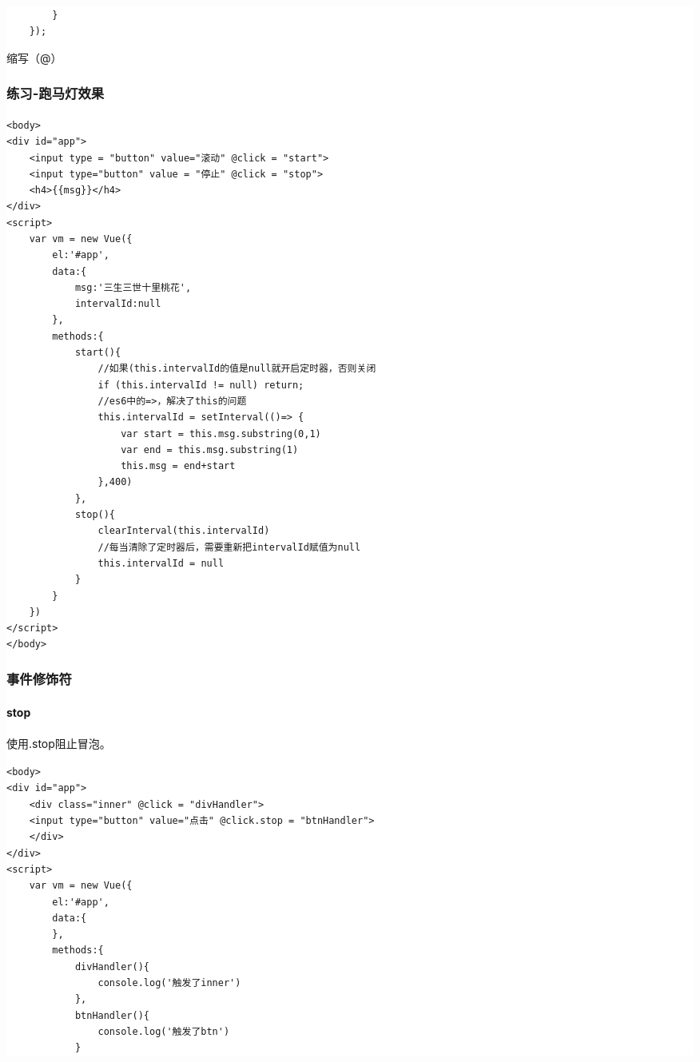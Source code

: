 ```
        }
    });
```
缩写（@）
### 练习-跑马灯效果
```
<body>
<div id="app">
    <input type = "button" value="滚动" @click = "start">
    <input type="button" value = "停止" @click = "stop">
    <h4>{{msg}}</h4>
</div>
<script>
    var vm = new Vue({
        el:'#app',
        data:{
            msg:'三生三世十里桃花',
            intervalId:null
        },
        methods:{
            start(){
				//如果(this.intervalId的值是null就开启定时器，否则关闭
                if (this.intervalId != null) return;
                //es6中的=>，解决了this的问题
                this.intervalId = setInterval(()=> {
                    var start = this.msg.substring(0,1)
                    var end = this.msg.substring(1)
                    this.msg = end+start
                },400)
            },
            stop(){
                clearInterval(this.intervalId)
                //每当清除了定时器后，需要重新把intervalId赋值为null
                this.intervalId = null
            }
        }
    })
</script>
</body>
```
### 事件修饰符
#### stop
使用.stop阻止冒泡。
```
<body>
<div id="app">
    <div class="inner" @click = "divHandler">
    <input type="button" value="点击" @click.stop = "btnHandler">
    </div>
</div>
<script>
    var vm = new Vue({
        el:'#app',
        data:{
        },
        methods:{
            divHandler(){
                console.log('触发了inner')
            },
            btnHandler(){
                console.log('触发了btn')
            }
```